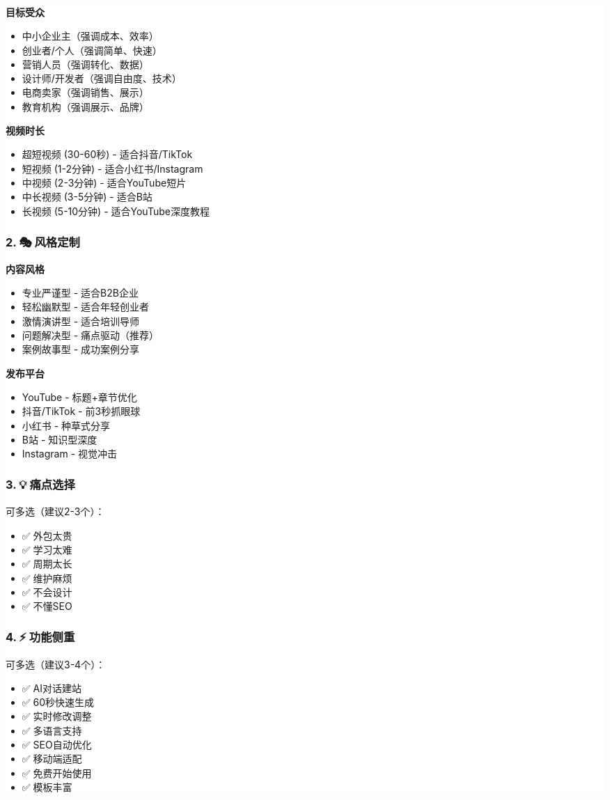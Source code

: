 **目标受众**
- 中小企业主（强调成本、效率）
- 创业者/个人（强调简单、快速）
- 营销人员（强调转化、数据）
- 设计师/开发者（强调自由度、技术）
- 电商卖家（强调销售、展示）
- 教育机构（强调展示、品牌）

**视频时长**
- 超短视频 (30-60秒) - 适合抖音/TikTok
- 短视频 (1-2分钟) - 适合小红书/Instagram
- 中视频 (2-3分钟) - 适合YouTube短片
- 中长视频 (3-5分钟) - 适合B站
- 长视频 (5-10分钟) - 适合YouTube深度教程

### 2. 🎭 风格定制

**内容风格**
- 专业严谨型 - 适合B2B企业
- 轻松幽默型 - 适合年轻创业者
- 激情演讲型 - 适合培训导师
- 问题解决型 - 痛点驱动（推荐）
- 案例故事型 - 成功案例分享

**发布平台**
- YouTube - 标题+章节优化
- 抖音/TikTok - 前3秒抓眼球
- 小红书 - 种草式分享
- B站 - 知识型深度
- Instagram - 视觉冲击

### 3. 💡 痛点选择

可多选（建议2-3个）：
- ✅ 外包太贵
- ✅ 学习太难
- ✅ 周期太长
- ✅ 维护麻烦
- ✅ 不会设计
- ✅ 不懂SEO

### 4. ⚡ 功能侧重

可多选（建议3-4个）：
- ✅ AI对话建站
- ✅ 60秒快速生成
- ✅ 实时修改调整
- ✅ 多语言支持
- ✅ SEO自动优化
- ✅ 移动端适配
- ✅ 免费开始使用
- ✅ 模板丰富
